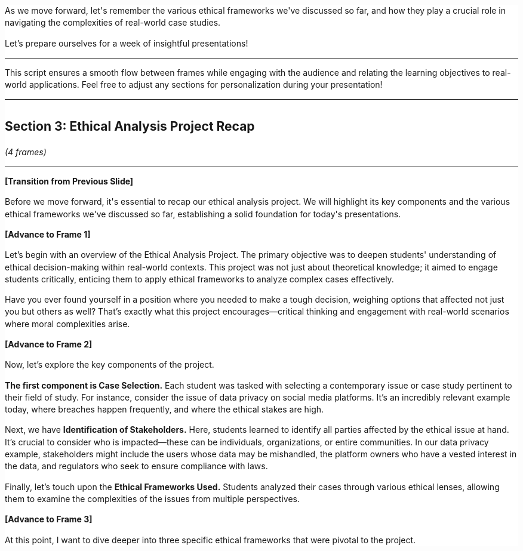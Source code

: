 As we move forward, let's remember the various ethical frameworks we've discussed so far, and how they play a crucial role in navigating the complexities of real-world case studies. 

Let’s prepare ourselves for a week of insightful presentations!

--- 

This script ensures a smooth flow between frames while engaging with the audience and relating the learning objectives to real-world applications. Feel free to adjust any sections for personalization during your presentation!

---

## Section 3: Ethical Analysis Project Recap
*(4 frames)*

---

**[Transition from Previous Slide]**

Before we move forward, it's essential to recap our ethical analysis project. We will highlight its key components and the various ethical frameworks we've discussed so far, establishing a solid foundation for today's presentations.

**[Advance to Frame 1]**

Let’s begin with an overview of the Ethical Analysis Project. The primary objective was to deepen students' understanding of ethical decision-making within real-world contexts. This project was not just about theoretical knowledge; it aimed to engage students critically, enticing them to apply ethical frameworks to analyze complex cases effectively. 

Have you ever found yourself in a position where you needed to make a tough decision, weighing options that affected not just you but others as well? That’s exactly what this project encourages—critical thinking and engagement with real-world scenarios where moral complexities arise.

**[Advance to Frame 2]**

Now, let’s explore the key components of the project. 

**The first component is Case Selection.** Each student was tasked with selecting a contemporary issue or case study pertinent to their field of study. For instance, consider the issue of data privacy on social media platforms. It’s an incredibly relevant example today, where breaches happen frequently, and where the ethical stakes are high. 

Next, we have **Identification of Stakeholders.** Here, students learned to identify all parties affected by the ethical issue at hand. It’s crucial to consider who is impacted—these can be individuals, organizations, or entire communities. In our data privacy example, stakeholders might include the users whose data may be mishandled, the platform owners who have a vested interest in the data, and regulators who seek to ensure compliance with laws. 

Finally, let’s touch upon the **Ethical Frameworks Used.** Students analyzed their cases through various ethical lenses, allowing them to examine the complexities of the issues from multiple perspectives. 

**[Advance to Frame 3]**

At this point, I want to dive deeper into three specific ethical frameworks that were pivotal to the project.
